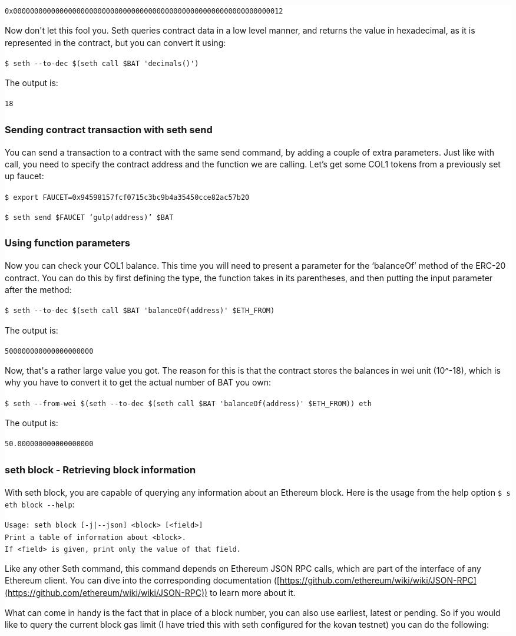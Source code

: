 `0x0000000000000000000000000000000000000000000000000000000000000012`

Now don't let this fool you. Seth queries contract data in a low level manner, and returns the value in hexadecimal, as it is represented in the contract, but you can convert it using:

`$ seth --to-dec $(seth call $BAT 'decimals()')`

The output is:

`18`

### Sending contract transaction with seth send

You can send a transaction to a contract with the same send command, by adding a couple of extra parameters. Just like with call, you need to specify the contract address and the function we are calling. Let’s get some COL1 tokens from a previously set up faucet:

`$ export FAUCET=0x94598157fcf0715c3bc9b4a35450cce82ac57b20`

`$ seth send $FAUCET ‘gulp(address)’ $BAT`

### Using function parameters

Now you can check your COL1 balance. This time you will need to present a parameter for the ‘balanceOf’ method of the ERC-20 contract. You can do this by first defining the type, the function takes in its parentheses, and then putting the input parameter after the method:

`$ seth --to-dec $(seth call $BAT 'balanceOf(address)' $ETH_FROM)`

The output is:

`500000000000000000000`

Now, that's a rather large value you got. The reason for this is that the contract stores the balances in wei unit (10^-18), which is why you have to convert it to get the actual number of BAT you own:

`$ seth --from-wei $(seth --to-dec $(seth call $BAT 'balanceOf(address)' $ETH_FROM)) eth`

The output is:

`50.000000000000000000`

### seth block - Retrieving block information

With seth block, you are capable of querying any information about an Ethereum block. Here is the usage from the help option `$ seth block --help`:

    Usage: seth block [-j|--json] <block> [<field>] 
    Print a table of information about <block>.
    If <field> is given, print only the value of that field.

Like any other Seth command, this command depends on Ethereum JSON RPC calls, which are part of the interface of any Ethereum client. You can dive into the corresponding documentation ([https://github.com/ethereum/wiki/wiki/JSON-RPC](https://github.com/ethereum/wiki/wiki/JSON-RPC)) to learn more about it.

What can come in handy is the fact that in place of a block number, you can also use earliest, latest or pending. So if you would like to query the current block gas limit (I have tried this with seth configured for the kovan testnet) you can do the following:
